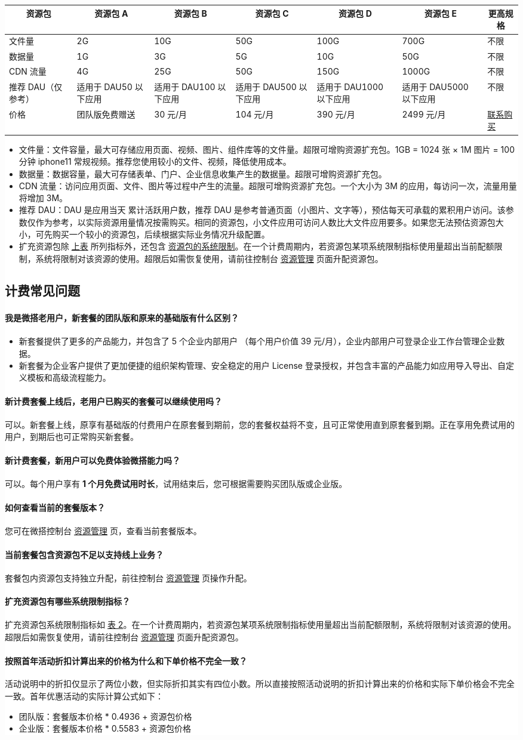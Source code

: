 | 资源包             | 资源包 A              | 资源包 B               | 资源包 C               | 资源包 D                | 资源包 E                | 更高规格                                                  |
| ------------------ | --------------------- | ---------------------- | ---------------------- | ----------------------- | ----------------------- | --------------------------------------------------------- |
| 文件量             | 2G                    | 10G                    | 50G                    | 100G                    | 700G                    | 不限                                                      |
| 数据量             | 1G                    | 3G                     | 5G                     | 10G                     | 50G                     | 不限                                                      |
| CDN 流量           | 4G                    | 25G                    | 50G                    | 150G                    | 1000G                   | 不限                                                      |
| 推荐 DAU（仅参考） | 适用于 DAU50 以下应用 | 适用于 DAU100 以下应用 | 适用于 DAU500 以下应用 | 适用于 DAU1000 以下应用 | 适用于 DAU5000 以下应用 | 不限                                                      |
| 价格               | 团队版免费赠送        | 30 元/月               | 104 元/月              | 390 元/月               | 2499 元/月              | [联系购买](https://cloud.tencent.com/apply/p/xtuect0n2wm) |

<dx-alert infotype="explain" title="">
<ul style = "margin-bottom: 0px;">
<li>文件量：文件容量，最大可存储应用页面、视频、图片、组件库等的文件量。超限可增购资源扩充包。1GB = 1024 张 × 1M 图片 = 100 分钟 iphone11 常规视频。推荐您使用较小的文件、视频，降低使用成本。</li>
<li>数据量：数据容量，最大可存储表单、门户、企业信息收集产生的数据量。超限可增购资源扩充包。</li>
<li>CDN 流量：访问应用页面、文件、图片等过程中产生的流量。超限可增购资源扩充包。一个大小为 3M 的应用，每访问一次，流量用量将增加 3M。</li>
<li>推荐 DAU：DAU 是应用当天 累计活跃用户数，推荐 DAU 是参考普通页面（小图片、文字等），预估每天可承载的累积用户访问。该参数仅作为参考，以实际资源用量情况按需购买。相同的资源包，小文件应用可访问人数比大文件应用要多。如果您无法预估资源包大小，可先购买一个较小的资源包，后续根据实际业务情况升级配置。</li>
<li>扩充资源包除 <a href="#resourcepack">上表</a> 所列指标外，还包含 <a href="https://cloud.tencent.com/document/product/1301/57354#system">资源包的系统限制</a>。在一个计费周期内，若资源包某项系统限制指标使用量超出当前配额限制，系统将限制对该资源的使用。超限后如需恢复使用，请前往控制台 <a href="https://console.cloud.tencent.com/lowcode/resource" target="__blank">资源管理</a> 页面升配资源包。</li>
</ul>
</dx-alert>

[](id:hot)
## 计费常见问题
[](id:newCapacity)
#### 我是微搭老用户，新套餐的团队版和原来的基础版有什么区别？
- 新套餐提供了更多的产品能力，并包含了 5 个企业内部用户 （每个用户价值 39 元/月），企业内部用户可登录企业工作台管理企业数据。
- 新套餐为企业客户提供了更加便捷的组织架构管理、安全稳定的用户 License 登录授权，并包含丰富的产品能力如应用导入导出、自定义模板和高级流程能力。

#### 新计费套餐上线后，老用户已购买的套餐可以继续使用吗？
可以。新套餐上线，原享有基础版的付费用户在原套餐到期前，您的套餐权益将不变，且可正常使用直到原套餐到期。正在享用免费试用的用户，到期后也可正常购买新套餐。

#### 新计费套餐，新用户可以免费体验微搭能力吗？
可以。每个用户享有 **1 个月免费试用时长**，试用结束后，您可根据需要购买团队版或企业版。

#### 如何查看当前的套餐版本？
您可在微搭控制台 [资源管理](https://console.cloud.tencent.com/lowcode/resource/index) 页，查看当前套餐版本。

#### 当前套餐包含资源包不足以支持线上业务？
套餐包内资源包支持独立升配，前往控制台 [资源管理](https://console.cloud.tencent.com/lowcode/resource/index) 页操作升配。

[](id:system_limitations)
#### 扩充资源包有哪些系统限制指标？
扩充资源包系统限制指标如 [表 2](https://cloud.tencent.com/document/product/1301/57354#system)。在一个计费周期内，若资源包某项系统限制指标使用量超出当前配额限制，系统将限制对该资源的使用。超限后如需恢复使用，请前往控制台 [资源管理](https://console.cloud.tencent.com/lowcode/resource) 页面升配资源包。

#### 按照首年活动折扣计算出来的价格为什么和下单价格不完全一致？
活动说明中的折扣仅显示了两位小数，但实际折扣其实有四位小数。所以直接按照活动说明的折扣计算出来的价格和实际下单价格会不完全一致。首年优惠活动的实际计算公式如下：
- 团队版：套餐版本价格 \* 0.4936 + 资源包价格
- 企业版：套餐版本价格 \* 0.5583 + 资源包价格
